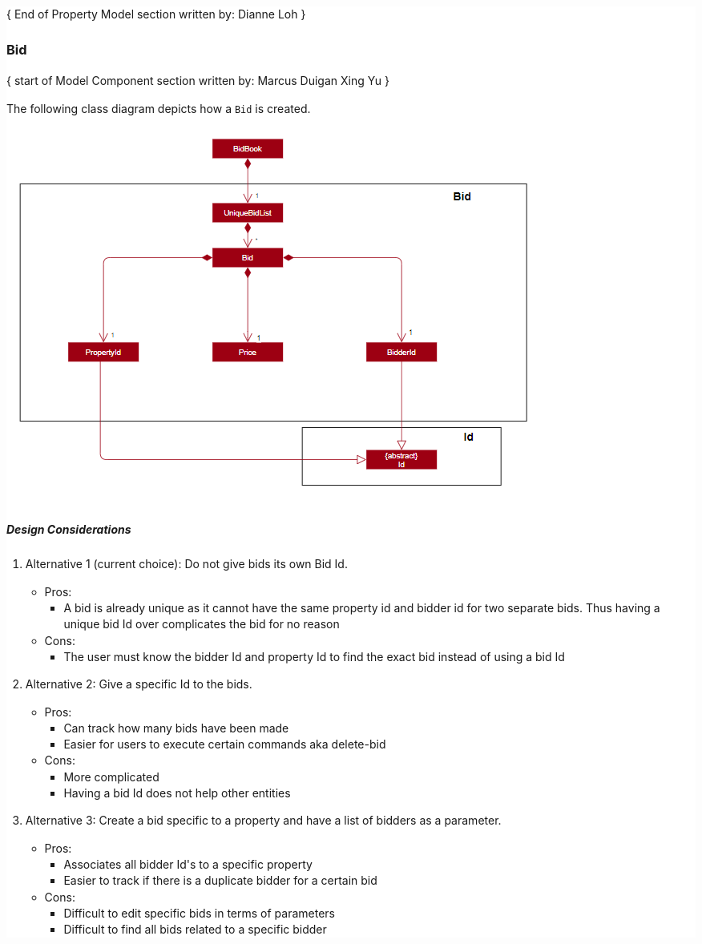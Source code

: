 { End of Property Model section written by: Dianne Loh }

### Bid 

{ start of Model Component section written by: Marcus Duigan Xing Yu }

The following class diagram depicts how a `Bid` is created.

![Bid Diagram](images/modelDiagram/BidModelDiagram.png)

 ##### Design Considerations

 1. Alternative 1 (current choice): Do not give bids its own Bid Id.
    - Pros: 
        - A bid is already unique as it cannot have the same property id and bidder id for two separate
          bids. Thus having a unique bid Id over complicates the bid for no reason
    - Cons: 
        - The user must know the bidder Id and property Id to find the exact bid instead of using a bid Id

 2. Alternative 2: Give a specific Id to the bids.
    - Pros: 
        - Can track how many bids have been made
        - Easier for users to execute certain commands aka delete-bid
    - Cons: 
        - More complicated
        - Having a bid Id does not help other entities 
        
 3. Alternative 3: Create a bid specific to a property and have a list of bidders as a parameter.
    - Pros: 
        - Associates all bidder Id's to a specific property
        - Easier to track if there is a duplicate bidder for a certain bid
    - Cons: 
        - Difficult to edit specific bids in terms of parameters
        - Difficult to find all bids related to a specific bidder
